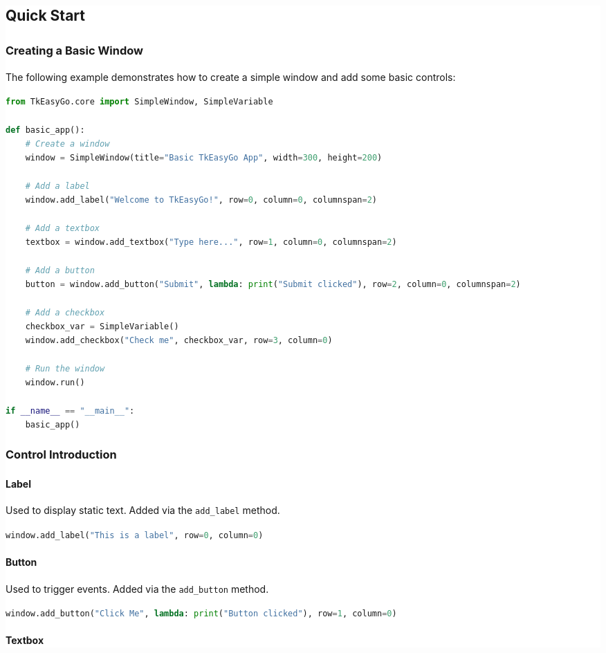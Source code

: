 ## Quick Start

### Creating a Basic Window

The following example demonstrates how to create a simple window and add some basic controls:

```python
from TkEasyGo.core import SimpleWindow, SimpleVariable

def basic_app():
    # Create a window
    window = SimpleWindow(title="Basic TkEasyGo App", width=300, height=200)
    
    # Add a label
    window.add_label("Welcome to TkEasyGo!", row=0, column=0, columnspan=2)
    
    # Add a textbox
    textbox = window.add_textbox("Type here...", row=1, column=0, columnspan=2)
    
    # Add a button
    button = window.add_button("Submit", lambda: print("Submit clicked"), row=2, column=0, columnspan=2)
    
    # Add a checkbox
    checkbox_var = SimpleVariable()
    window.add_checkbox("Check me", checkbox_var, row=3, column=0)
    
    # Run the window
    window.run()

if __name__ == "__main__":
    basic_app()
```

### Control Introduction

#### Label

Used to display static text. Added via the `add_label` method.

```python
window.add_label("This is a label", row=0, column=0)
```

#### Button

Used to trigger events. Added via the `add_button` method.

```python
window.add_button("Click Me", lambda: print("Button clicked"), row=1, column=0)
```

#### Textbox
